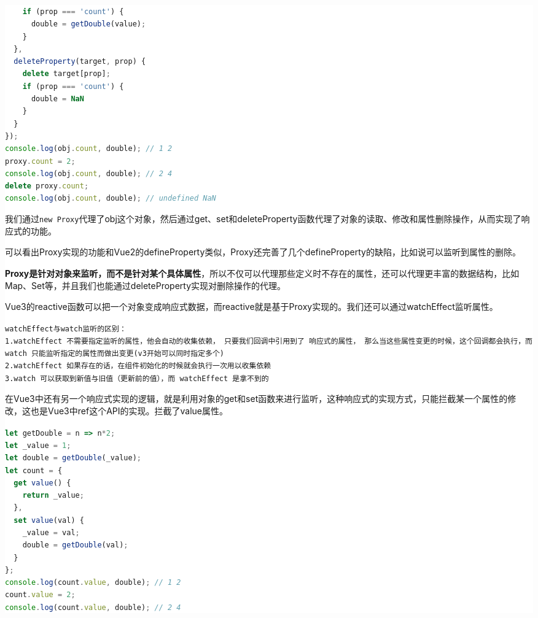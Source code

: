 ```javascript
    if (prop === 'count') {
      double = getDouble(value);
    }
  },
  deleteProperty(target, prop) {
    delete target[prop];
    if (prop === 'count') {
      double = NaN
    }
  }
});
console.log(obj.count, double); // 1 2
proxy.count = 2;
console.log(obj.count, double); // 2 4
delete proxy.count;
console.log(obj.count, double); // undefined NaN
```

我们通过`new Proxy`代理了obj这个对象，然后通过get、set和deleteProperty函数代理了对象的读取、修改和属性删除操作，从而实现了响应式的功能。

可以看出Proxy实现的功能和Vue2的defineProperty类似，Proxy还完善了几个defineProperty的缺陷，比如说可以监听到属性的删除。

**Proxy是针对对象来监听，而不是针对某个具体属性**，所以不仅可以代理那些定义时不存在的属性，还可以代理更丰富的数据结构，比如Map、Set等，并且我们也能通过deleteProperty实现对删除操作的代理。

Vue3的reactive函数可以把一个对象变成响应式数据，而reactive就是基于Proxy实现的。我们还可以通过watchEffect监听属性。

```
watchEffect与watch监听的区别：
1.watchEffect 不需要指定监听的属性，他会自动的收集依赖， 只要我们回调中引用到了 响应式的属性， 那么当这些属性变更的时候，这个回调都会执行，而 watch 只能监听指定的属性而做出变更(v3开始可以同时指定多个)
2.watchEffect 如果存在的话，在组件初始化的时候就会执行一次用以收集依赖
3.watch 可以获取到新值与旧值（更新前的值），而 watchEffect 是拿不到的
```

在Vue3中还有另一个响应式实现的逻辑，就是利用对象的get和set函数来进行监听，这种响应式的实现方式，只能拦截某一个属性的修改，这也是Vue3中ref这个API的实现。拦截了value属性。

```javascript
let getDouble = n => n*2;
let _value = 1;
let double = getDouble(_value);
let count = {
  get value() {
    return _value;
  },
  set value(val) {
    _value = val;
    double = getDouble(val);
  }
};
console.log(count.value, double); // 1 2
count.value = 2;
console.log(count.value, double); // 2 4
```
